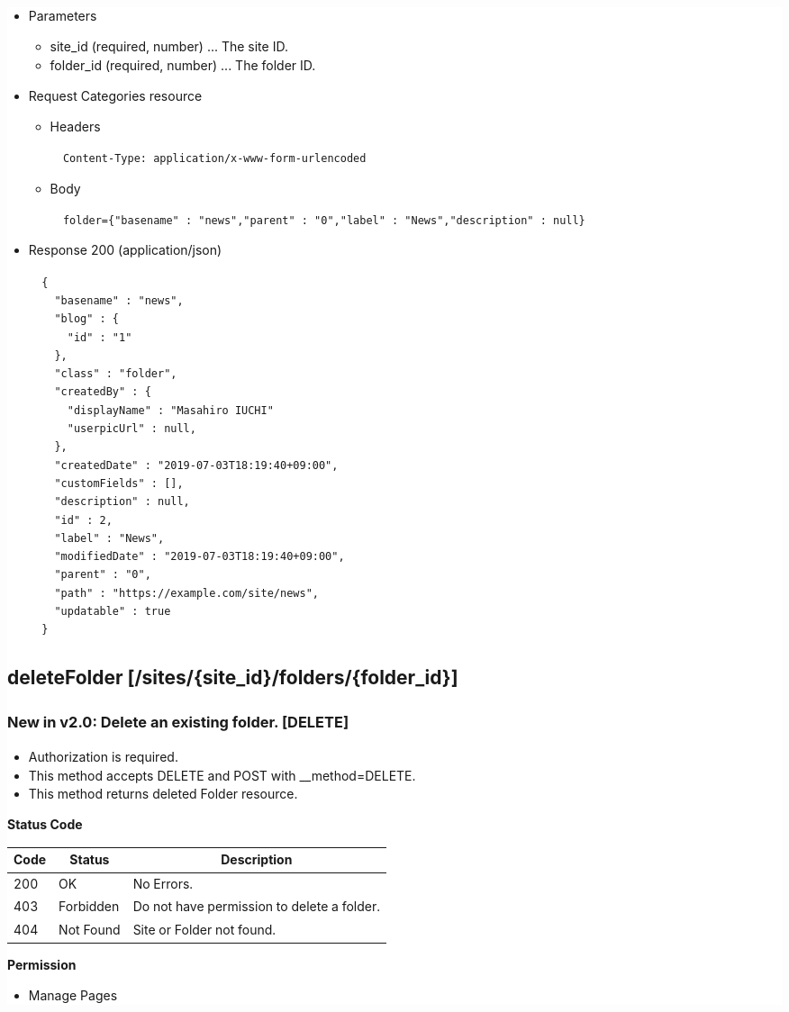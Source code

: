 + Parameters
    + site_id (required, number) ... The site ID.
    + folder_id (required, number) ... The folder ID.

+ Request Categories resource

    + Headers

            Content-Type: application/x-www-form-urlencoded

    + Body

            folder={"basename" : "news","parent" : "0","label" : "News","description" : null}

+ Response 200 (application/json)

        {
          "basename" : "news",
          "blog" : {
            "id" : "1"
          },
          "class" : "folder",
          "createdBy" : {
            "displayName" : "Masahiro IUCHI"
            "userpicUrl" : null,
          },
          "createdDate" : "2019-07-03T18:19:40+09:00",
          "customFields" : [],
          "description" : null,
          "id" : 2,
          "label" : "News",
          "modifiedDate" : "2019-07-03T18:19:40+09:00",
          "parent" : "0",
          "path" : "https://example.com/site/news",
          "updatable" : true
        }

## deleteFolder [/sites/{site_id}/folders/{folder_id}]
### New in v2.0: Delete an existing folder. [DELETE]
+ Authorization is required.
+ This method accepts DELETE and POST with __method=DELETE.
+ This method returns deleted Folder resource.

**Status Code**

Code | Status | Description
---- | ------ | -----------
200 | OK | No Errors.
403 | Forbidden | Do not have permission to delete a folder.
404 | Not Found | Site or Folder not found.

**Permission**

+ Manage Pages
